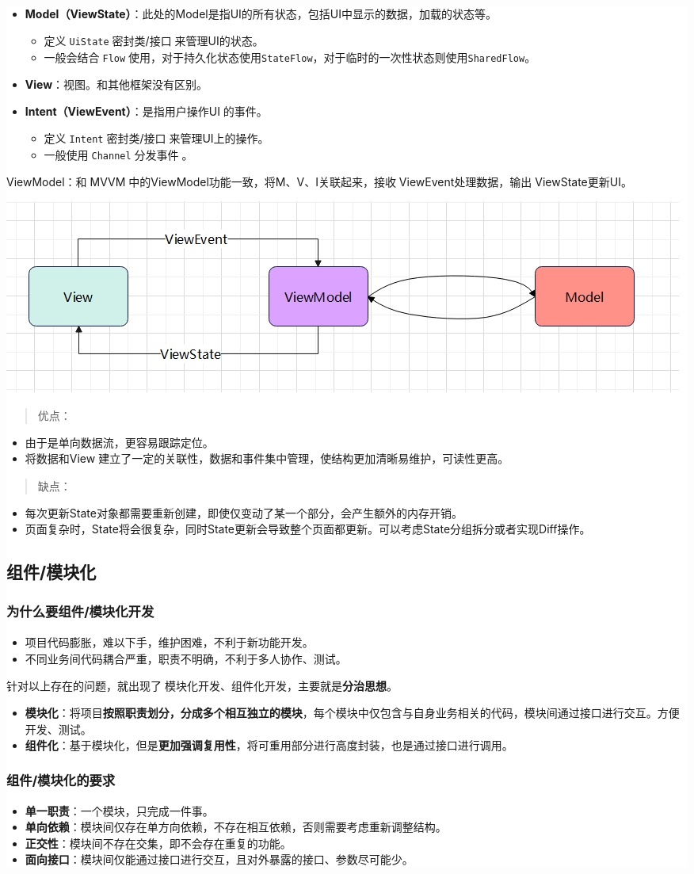* **Model（ViewState）**：此处的Model是指UI的所有状态，包括UI中显示的数据，加载的状态等。
  * 定义 `UiState` 密封类/接口 来管理UI的状态。
  * 一般会结合 `Flow` 使用，对于持久化状态使用`StateFlow`，对于临时的一次性状态则使用`SharedFlow`。
  
* **View**：视图。和其他框架没有区别。
* **Intent（ViewEvent）**：是指用户操作UI 的事件。
  * 定义 `Intent` 密封类/接口 来管理UI上的操作。
  * 一般使用 `Channel` 分发事件 。


ViewModel：和 MVVM 中的ViewModel功能一致，将M、V、I关联起来，接收 ViewEvent处理数据，输出 ViewState更新UI。

![image-20230227194752185](Android客户端架构设计.assets/image-20230227194752185.png)

> 优点：

* 由于是单向数据流，更容易跟踪定位。
* 将数据和View 建立了一定的关联性，数据和事件集中管理，使结构更加清晰易维护，可读性更高。

> 缺点：

* 每次更新State对象都需要重新创建，即使仅变动了某一个部分，会产生额外的内存开销。
* 页面复杂时，State将会很复杂，同时State更新会导致整个页面都更新。可以考虑State分组拆分或者实现Diff操作。



## 组件/模块化

### 为什么要组件/模块化开发

* 项目代码膨胀，难以下手，维护困难，不利于新功能开发。
* 不同业务间代码耦合严重，职责不明确，不利于多人协作、测试。

针对以上存在的问题，就出现了 模块化开发、组件化开发，主要就是**分治思想**。

* **模块化**：将项目**按照职责划分，分成多个相互独立的模块**，每个模块中仅包含与自身业务相关的代码，模块间通过接口进行交互。方便开发、测试。
* **组件化**：基于模块化，但是**更加强调复用性**，将可重用部分进行高度封装，也是通过接口进行调用。

### 组件/模块化的要求

* **单一职责**：一个模块，只完成一件事。
* **单向依赖**：模块间仅存在单方向依赖，不存在相互依赖，否则需要考虑重新调整结构。
* **正交性**：模块间不存在交集，即不会存在重复的功能。
* **面向接口**：模块间仅能通过接口进行交互，且对外暴露的接口、参数尽可能少。

